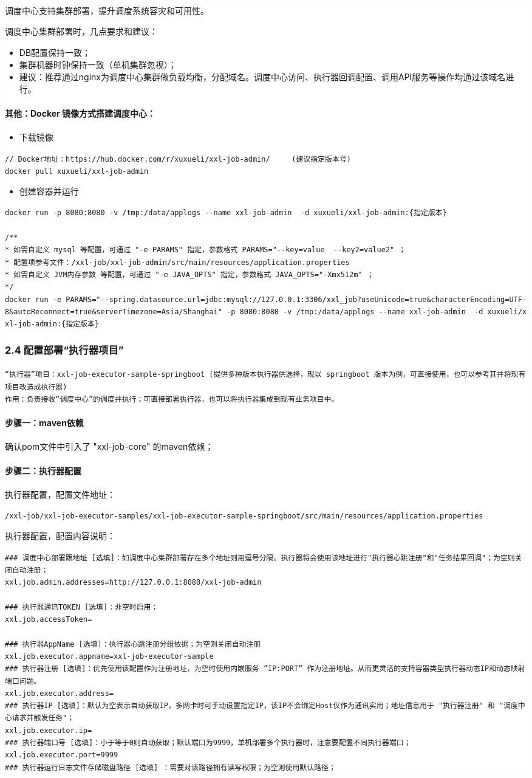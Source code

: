 调度中心支持集群部署，提升调度系统容灾和可用性。

调度中心集群部署时，几点要求和建议：

- DB配置保持一致；
- 集群机器时钟保持一致（单机集群忽视）；
- 建议：推荐通过nginx为调度中心集群做负载均衡，分配域名。调度中心访问、执行器回调配置、调用API服务等操作均通过该域名进行。

#### 其他：Docker 镜像方式搭建调度中心：

- 下载镜像

```
// Docker地址：https://hub.docker.com/r/xuxueli/xxl-job-admin/     (建议指定版本号)
docker pull xuxueli/xxl-job-admin
```

- 创建容器并运行

```
docker run -p 8080:8080 -v /tmp:/data/applogs --name xxl-job-admin  -d xuxueli/xxl-job-admin:{指定版本}

/**
* 如需自定义 mysql 等配置，可通过 "-e PARAMS" 指定，参数格式 PARAMS="--key=value  --key2=value2" ；
* 配置项参考文件：/xxl-job/xxl-job-admin/src/main/resources/application.properties
* 如需自定义 JVM内存参数 等配置，可通过 "-e JAVA_OPTS" 指定，参数格式 JAVA_OPTS="-Xmx512m" ；
*/
docker run -e PARAMS="--spring.datasource.url=jdbc:mysql://127.0.0.1:3306/xxl_job?useUnicode=true&characterEncoding=UTF-8&autoReconnect=true&serverTimezone=Asia/Shanghai" -p 8080:8080 -v /tmp:/data/applogs --name xxl-job-admin  -d xuxueli/xxl-job-admin:{指定版本}
```

### 2.4 配置部署“执行器项目”

```
“执行器”项目：xxl-job-executor-sample-springboot (提供多种版本执行器供选择，现以 springboot 版本为例，可直接使用，也可以参考其并将现有项目改造成执行器)
作用：负责接收“调度中心”的调度并执行；可直接部署执行器，也可以将执行器集成到现有业务项目中。
```

#### 步骤一：maven依赖

确认pom文件中引入了 "xxl-job-core" 的maven依赖；

#### 步骤二：执行器配置

执行器配置，配置文件地址：

```
/xxl-job/xxl-job-executor-samples/xxl-job-executor-sample-springboot/src/main/resources/application.properties
```

执行器配置，配置内容说明：

```
### 调度中心部署跟地址 [选填]：如调度中心集群部署存在多个地址则用逗号分隔。执行器将会使用该地址进行"执行器心跳注册"和"任务结果回调"；为空则关闭自动注册；
xxl.job.admin.addresses=http://127.0.0.1:8080/xxl-job-admin

### 执行器通讯TOKEN [选填]：非空时启用；
xxl.job.accessToken=

### 执行器AppName [选填]：执行器心跳注册分组依据；为空则关闭自动注册
xxl.job.executor.appname=xxl-job-executor-sample
### 执行器注册 [选填]：优先使用该配置作为注册地址，为空时使用内嵌服务 ”IP:PORT“ 作为注册地址。从而更灵活的支持容器类型执行器动态IP和动态映射端口问题。
xxl.job.executor.address=
### 执行器IP [选填]：默认为空表示自动获取IP，多网卡时可手动设置指定IP，该IP不会绑定Host仅作为通讯实用；地址信息用于 "执行器注册" 和 "调度中心请求并触发任务"；
xxl.job.executor.ip=
### 执行器端口号 [选填]：小于等于0则自动获取；默认端口为9999，单机部署多个执行器时，注意要配置不同执行器端口；
xxl.job.executor.port=9999
### 执行器运行日志文件存储磁盘路径 [选填] ：需要对该路径拥有读写权限；为空则使用默认路径；
```